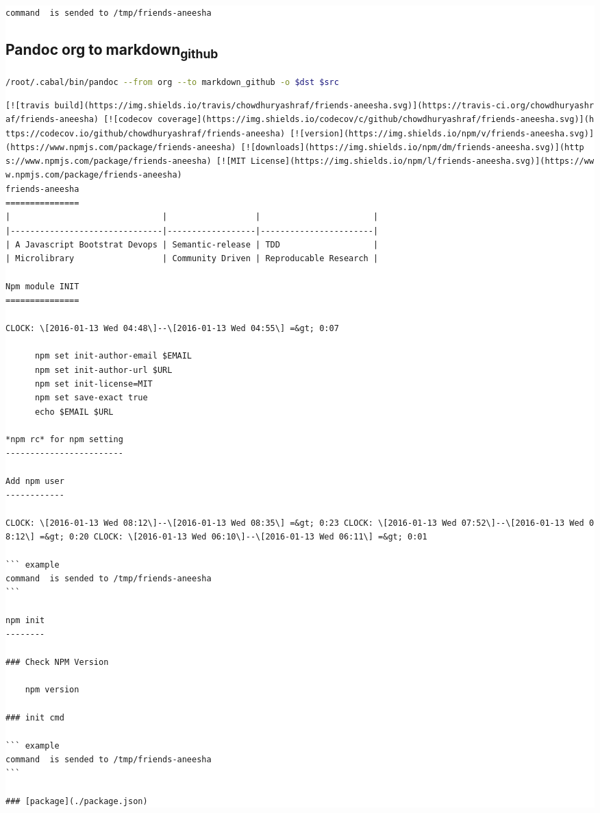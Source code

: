 ``` example
command  is sended to /tmp/friends-aneesha
```

Pandoc org to markdown<sub>github</sub>
---------------------------------------

``` bash
/root/.cabal/bin/pandoc --from org --to markdown_github -o $dst $src
```

````` example
[![travis build](https://img.shields.io/travis/chowdhuryashraf/friends-aneesha.svg)](https://travis-ci.org/chowdhuryashraf/friends-aneesha) [![codecov coverage](https://img.shields.io/codecov/c/github/chowdhuryashraf/friends-aneesha.svg)](https://codecov.io/github/chowdhuryashraf/friends-aneesha) [![version](https://img.shields.io/npm/v/friends-aneesha.svg)](https://www.npmjs.com/package/friends-aneesha) [![downloads](https://img.shields.io/npm/dm/friends-aneesha.svg)](https://www.npmjs.com/package/friends-aneesha) [![MIT License](https://img.shields.io/npm/l/friends-aneesha.svg)](https://www.npmjs.com/package/friends-aneesha)
friends-aneesha
===============
|                               |                  |                       |
|-------------------------------|------------------|-----------------------|
| A Javascript Bootstrat Devops | Semantic-release | TDD                   |
| Microlibrary                  | Community Driven | Reproducable Research |

Npm module INIT
===============

CLOCK: \[2016-01-13 Wed 04:48\]--\[2016-01-13 Wed 04:55\] =&gt; 0:07

      npm set init-author-email $EMAIL
      npm set init-author-url $URL
      npm set init-license=MIT
      npm set save-exact true
      echo $EMAIL $URL

*npm rc* for npm setting
------------------------

Add npm user
------------

CLOCK: \[2016-01-13 Wed 08:12\]--\[2016-01-13 Wed 08:35\] =&gt; 0:23 CLOCK: \[2016-01-13 Wed 07:52\]--\[2016-01-13 Wed 08:12\] =&gt; 0:20 CLOCK: \[2016-01-13 Wed 06:10\]--\[2016-01-13 Wed 06:11\] =&gt; 0:01

``` example
command  is sended to /tmp/friends-aneesha
```

npm init
--------

### Check NPM Version

    npm version

### init cmd

``` example
command  is sended to /tmp/friends-aneesha
```

### [package](./package.json)

`````